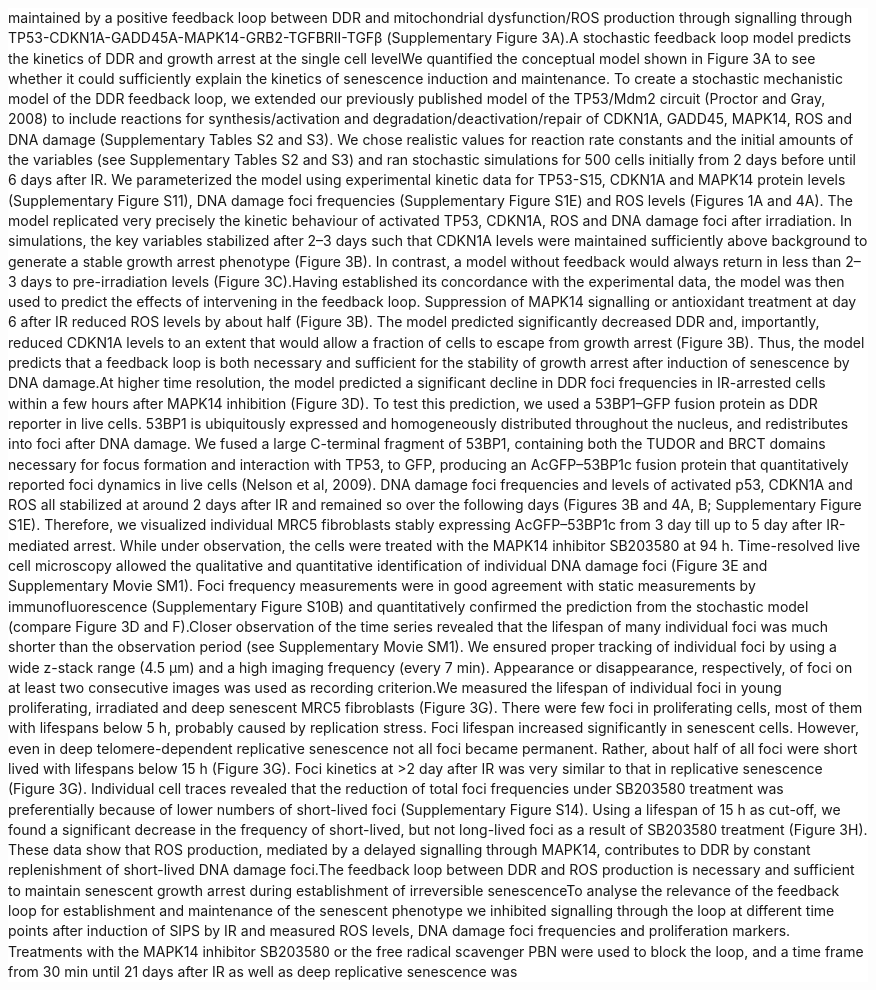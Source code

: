 maintained by a positive feedback loop between DDR and mitochondrial dysfunction/ROS production through signalling through TP53-CDKN1A-GADD45A-MAPK14-GRB2-TGFBRII-TGFβ (Supplementary Figure 3A).A stochastic feedback loop model predicts the kinetics of DDR and growth arrest at the single cell levelWe quantified the conceptual model shown in Figure 3A to see whether it could sufficiently explain the kinetics of senescence induction and maintenance. To create a stochastic mechanistic model of the DDR feedback loop, we extended our previously published model of the TP53/Mdm2 circuit (Proctor and Gray, 2008) to include reactions for synthesis/activation and degradation/deactivation/repair of CDKN1A, GADD45, MAPK14, ROS and DNA damage (Supplementary Tables S2 and S3). We chose realistic values for reaction rate constants and the initial amounts of the variables (see Supplementary Tables S2 and S3) and ran stochastic simulations for 500 cells initially from 2 days before until 6 days after IR. We parameterized the model using experimental kinetic data for TP53-S15, CDKN1A and MAPK14 protein levels (Supplementary Figure S11), DNA damage foci frequencies (Supplementary Figure S1E) and ROS levels (Figures 1A and 4A). The model replicated very precisely the kinetic behaviour of activated TP53, CDKN1A, ROS and DNA damage foci after irradiation. In simulations, the key variables stabilized after 2–3 days such that CDKN1A levels were maintained sufficiently above background to generate a stable growth arrest phenotype (Figure 3B). In contrast, a model without feedback would always return in less than 2–3 days to pre-irradiation levels (Figure 3C).Having established its concordance with the experimental data, the model was then used to predict the effects of intervening in the feedback loop. Suppression of MAPK14 signalling or antioxidant treatment at day 6 after IR reduced ROS levels by about half (Figure 3B). The model predicted significantly decreased DDR and, importantly, reduced CDKN1A levels to an extent that would allow a fraction of cells to escape from growth arrest (Figure 3B). Thus, the model predicts that a feedback loop is both necessary and sufficient for the stability of growth arrest after induction of senescence by DNA damage.At higher time resolution, the model predicted a significant decline in DDR foci frequencies in IR-arrested cells within a few hours after MAPK14 inhibition (Figure 3D). To test this prediction, we used a 53BP1–GFP fusion protein as DDR reporter in live cells. 53BP1 is ubiquitously expressed and homogeneously distributed throughout the nucleus, and redistributes into foci after DNA damage. We fused a large C-terminal fragment of 53BP1, containing both the TUDOR and BRCT domains necessary for focus formation and interaction with TP53, to GFP, producing an AcGFP–53BP1c fusion protein that quantitatively reported foci dynamics in live cells (Nelson et al, 2009). DNA damage foci frequencies and levels of activated p53, CDKN1A and ROS all stabilized at around 2 days after IR and remained so over the following days (Figures 3B and 4A, B; Supplementary Figure S1E). Therefore, we visualized individual MRC5 fibroblasts stably expressing AcGFP–53BP1c from 3 day till up to 5 day after IR-mediated arrest. While under observation, the cells were treated with the MAPK14 inhibitor SB203580 at 94 h. Time-resolved live cell microscopy allowed the qualitative and quantitative identification of individual DNA damage foci (Figure 3E and Supplementary Movie SM1). Foci frequency measurements were in good agreement with static measurements by immunofluorescence (Supplementary Figure S10B) and quantitatively confirmed the prediction from the stochastic model (compare Figure 3D and F).Closer observation of the time series revealed that the lifespan of many individual foci was much shorter than the observation period (see Supplementary Movie SM1). We ensured proper tracking of individual foci by using a wide z-stack range (4.5 μm) and a high imaging frequency (every 7 min). Appearance or disappearance, respectively, of foci on at least two consecutive images was used as recording criterion.We measured the lifespan of individual foci in young proliferating, irradiated and deep senescent MRC5 fibroblasts (Figure 3G). There were few foci in proliferating cells, most of them with lifespans below 5 h, probably caused by replication stress. Foci lifespan increased significantly in senescent cells. However, even in deep telomere-dependent replicative senescence not all foci became permanent. Rather, about half of all foci were short lived with lifespans below 15 h (Figure 3G). Foci kinetics at >2 day after IR was very similar to that in replicative senescence (Figure 3G). Individual cell traces revealed that the reduction of total foci frequencies under SB203580 treatment was preferentially because of lower numbers of short-lived foci (Supplementary Figure S14). Using a lifespan of 15 h as cut-off, we found a significant decrease in the frequency of short-lived, but not long-lived foci as a result of SB203580 treatment (Figure 3H). These data show that ROS production, mediated by a delayed signalling through MAPK14, contributes to DDR by constant replenishment of short-lived DNA damage foci.The feedback loop between DDR and ROS production is necessary and sufficient to maintain senescent growth arrest during establishment of irreversible senescenceTo analyse the relevance of the feedback loop for establishment and maintenance of the senescent phenotype we inhibited signalling through the loop at different time points after induction of SIPS by IR and measured ROS levels, DNA damage foci frequencies and proliferation markers. Treatments with the MAPK14 inhibitor SB203580 or the free radical scavenger PBN were used to block the loop, and a time frame from 30 min until 21 days after IR as well as deep replicative senescence was